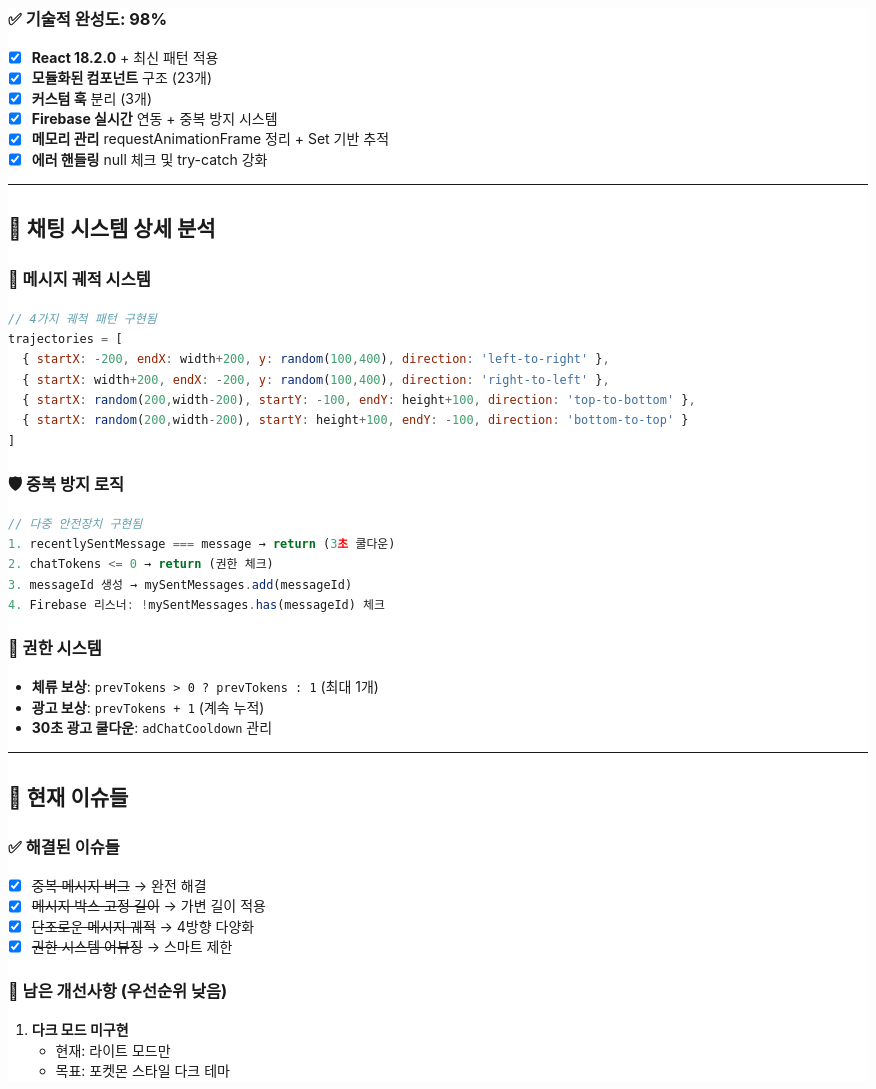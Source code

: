 ### ✅ **기술적 완성도: 98%**
- [x] **React 18.2.0** + 최신 패턴 적용
- [x] **모듈화된 컴포넌트** 구조 (23개)
- [x] **커스텀 훅** 분리 (3개)
- [x] **Firebase 실시간** 연동 + 중복 방지 시스템
- [x] **메모리 관리** requestAnimationFrame 정리 + Set 기반 추적
- [x] **에러 핸들링** null 체크 및 try-catch 강화

---

## 🎊 **채팅 시스템 상세 분석**

### **🎯 메시지 궤적 시스템**
```javascript
// 4가지 궤적 패턴 구현됨
trajectories = [
  { startX: -200, endX: width+200, y: random(100,400), direction: 'left-to-right' },
  { startX: width+200, endX: -200, y: random(100,400), direction: 'right-to-left' },
  { startX: random(200,width-200), startY: -100, endY: height+100, direction: 'top-to-bottom' },
  { startX: random(200,width-200), startY: height+100, endY: -100, direction: 'bottom-to-top' }
]
```

### **🛡️ 중복 방지 로직**
```javascript
// 다중 안전장치 구현됨
1. recentlySentMessage === message → return (3초 쿨다운)
2. chatTokens <= 0 → return (권한 체크)
3. messageId 생성 → mySentMessages.add(messageId)
4. Firebase 리스너: !mySentMessages.has(messageId) 체크
```

### **🎁 권한 시스템**
- **체류 보상**: `prevTokens > 0 ? prevTokens : 1` (최대 1개)
- **광고 보상**: `prevTokens + 1` (계속 누적)
- **30초 광고 쿨다운**: `adChatCooldown` 관리

---

## 🚨 **현재 이슈들**

### **✅ 해결된 이슈들**
- [x] ~~중복 메시지 버그~~ → 완전 해결
- [x] ~~메시지 박스 고정 길이~~ → 가변 길이 적용
- [x] ~~단조로운 메시지 궤적~~ → 4방향 다양화
- [x] ~~권한 시스템 어뷰징~~ → 스마트 제한

### **🔵 남은 개선사항 (우선순위 낮음)**
1. **다크 모드 미구현**
   - 현재: 라이트 모드만
   - 목표: 포켓몬 스타일 다크 테마
